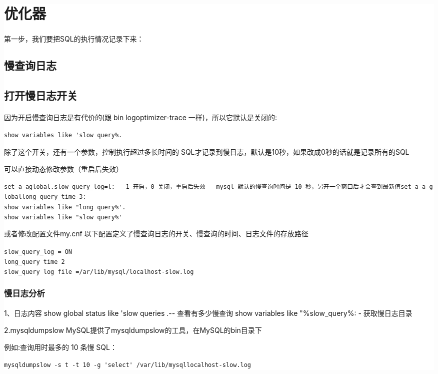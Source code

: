 # 优化器

第一步，我们要把SQL的执行情况记录下来：

## 慢查询日志

## 打开慢日志开关

因为开启慢查询日志是有代价的(跟 bin logoptimizer-trace 一样)，所以它默认是关闭的:

```
show variables like 'slow query%.
```

除了这个开关，还有一个参数，控制执行超过多长时间的 SQL才记录到慢日志，默认是10秒，如果改成0秒的话就是记录所有的SQL

可以直接动态修改参数（重启后失效）

```
set a aglobal.slow query_log=l:-- 1 开启，0 关闭，重启后失效-- mysql 默认的慢查询时间是 10 秒，另开一个窗口后才会查到最新值set a a globallong_query_time-3:
show variables like "long query%'.
show variables like "slow query%'
```

或者修改配置文件my.cnf
以下配置定义了慢查询日志的开关、慢查询的时间、日志文件的存放路径

```
slow_query_log = ON
long_query time 2
slow_query log file =/ar/lib/mysql/localhost-slow.log
```

### 慢日志分析

1、日志内容
show global status like 'slow queries .-- 查看有多少慢查询
show variables like "%slow_query%: - 获取慢日志目录

2.mysqldumpslow
MySQL提供了mysqldumpslow的工具，在MySQL的bin目录下

例如:查询用时最多的 10 条慢 SQL：

```
mysqldumpslow -s t -t 10 -g 'select' /var/lib/mysqllocalhost-slow.log
```
